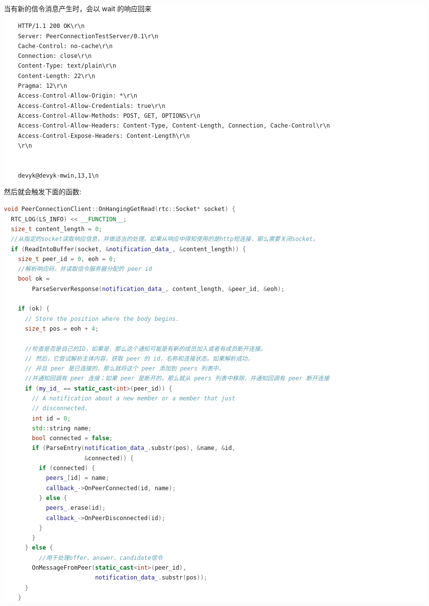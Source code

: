 当有新的信令消息产生时，会以 wait 的响应回来

```http
    HTTP/1.1 200 OK\r\n
    Server: PeerConnectionTestServer/0.1\r\n
    Cache-Control: no-cache\r\n
    Connection: close\r\n
    Content-Type: text/plain\r\n
    Content-Length: 22\r\n
    Pragma: 12\r\n
    Access-Control-Allow-Origin: *\r\n
    Access-Control-Allow-Credentials: true\r\n
    Access-Control-Allow-Methods: POST, GET, OPTIONS\r\n
    Access-Control-Allow-Headers: Content-Type, Content-Length, Connection, Cache-Control\r\n
    Access-Control-Expose-Headers: Content-Length\r\n
    \r\n


    devyk@devyk-mwin,13,1\n

```

然后就会触发下面的函数:

```c++
void PeerConnectionClient::OnHangingGetRead(rtc::Socket* socket) {
  RTC_LOG(LS_INFO) << __FUNCTION__;
  size_t content_length = 0;
  //从指定的socket读取响应信息，并做适当的处理。如果从响应中得知使用的是http短连接，那么需要关闭socket。
  if (ReadIntoBuffer(socket, &notification_data_, &content_length)) {
    size_t peer_id = 0, eoh = 0;
    //解析响应码，并读取信令服务器分配的 peer id
    bool ok =
        ParseServerResponse(notification_data_, content_length, &peer_id, &eoh);

    if (ok) {
      // Store the position where the body begins.
      size_t pos = eoh + 4;

      //检查是否是自己的ID，如果是，那么这个通知可能是有新的成员加入或者有成员断开连接。
      // 然后，它尝试解析主体内容，获取 peer 的 id，名称和连接状态。如果解析成功，
      // 并且 peer 是已连接的，那么就将这个 peer 添加到 peers 列表中，
      //并通知回调有 peer 连接；如果 peer 是断开的，那么就从 peers 列表中移除，并通知回调有 peer 断开连接
      if (my_id_ == static_cast<int>(peer_id)) {
        // A notification about a new member or a member that just
        // disconnected.
        int id = 0;
        std::string name;
        bool connected = false;
        if (ParseEntry(notification_data_.substr(pos), &name, &id,
                       &connected)) {
          if (connected) {
            peers_[id] = name;
            callback_->OnPeerConnected(id, name);
          } else {
            peers_.erase(id);
            callback_->OnPeerDisconnected(id);
          }
        }
      } else {
          //用于处理offer、answer、candidate信令
        OnMessageFromPeer(static_cast<int>(peer_id),
                          notification_data_.substr(pos));
      }
    }
```